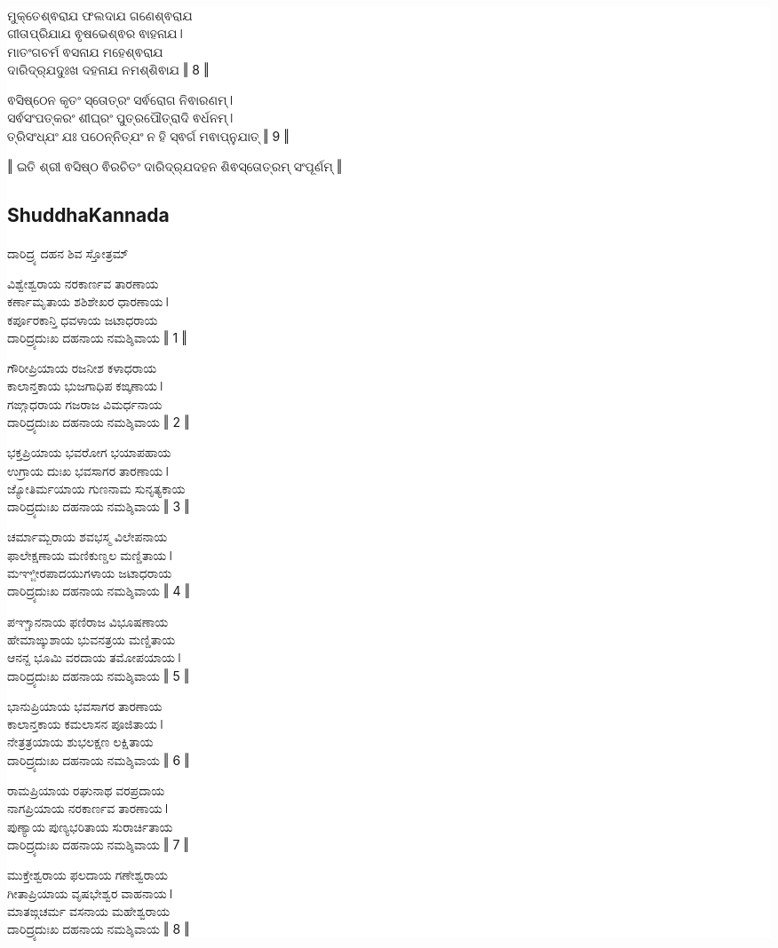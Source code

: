 ମୁକ୍ତେଶ୍ଵରାଯ ଫଲଦାଯ ଗଣେଶ୍ଵରାଯ  
ଗୀତାପ୍ରିଯାଯ ଵୃଷଭେଶ୍ଵର ଵାହନାଯ ❘  
ମାତଂଗଚର୍ମ ଵସନାଯ ମହେଶ୍ଵରାଯ  
ଦାରିଦ୍ର୍ଯଦୁଃଖ ଦହନାଯ ନମଶ୍ଶିଵାଯ ‖ 8 ‖  

ଵସିଷ୍ଠେନ କୃତଂ ସ୍ତୋତ୍ରଂ ସର୍ଵରୋଗ ନିଵାରଣମ୍ ❘  
ସର୍ଵସଂପତ୍କରଂ ଶୀଘ୍ରଂ ପୁତ୍ରପୌତ୍ରାଦି ଵର୍ଧନମ୍ ❘  
ତ୍ରିସଂଧ୍ଯଂ ଯଃ ପଠେନ୍ନିତ୍ଯଂ ନ ହି ସ୍ଵର୍ଗ ମଵାପ୍ନୁଯାତ୍ ‖ 9 ‖  

‖ ଇତି ଶ୍ରୀ ଵସିଷ୍ଠ ଵିରଚିତଂ ଦାରିଦ୍ର୍ଯଦହନ ଶିଵସ୍ତୋତ୍ରମ୍ ସଂପୂର୍ଣମ୍ ‖  


## ShuddhaKannada

ದಾರಿದ್ರ್ಯ ದಹನ ಶಿವ ಸ್ತೋತ್ರಮ್  


ವಿಶ್ವೇಶ್ವರಾಯ ನರಕಾರ್ಣವ ತಾರಣಾಯ  
ಕರ್ಣಾಮೃತಾಯ ಶಶಿಶೇಖರ ಧಾರಣಾಯ ❘  
ಕರ್ಪೂರಕಾನ್ತಿ ಧವಳಾಯ ಜಟಾಧರಾಯ  
ದಾರಿದ್ರ್ಯದುಃಖ ದಹನಾಯ ನಮಶ್ಶಿವಾಯ ‖ 1 ‖  

ಗೌರೀಪ್ರಿಯಾಯ ರಜನೀಶ ಕಳಾಧರಾಯ  
ಕಾಲಾನ್ತಕಾಯ ಭುಜಗಾಧಿಪ ಕಙ್ಕಣಾಯ ❘  
ಗಙ್ಗಾಧರಾಯ ಗಜರಾಜ ವಿಮರ್ಧನಾಯ  
ದಾರಿದ್ರ್ಯದುಃಖ ದಹನಾಯ ನಮಶ್ಶಿವಾಯ ‖ 2 ‖  

ಭಕ್ತಪ್ರಿಯಾಯ ಭವರೋಗ ಭಯಾಪಹಾಯ  
ಉಗ್ರಾಯ ದುಃಖ ಭವಸಾಗರ ತಾರಣಾಯ ❘  
ಜ್ಯೋತಿರ್ಮಯಾಯ ಗುಣನಾಮ ಸುನೃತ್ಯಕಾಯ  
ದಾರಿದ್ರ್ಯದುಃಖ ದಹನಾಯ ನಮಶ್ಶಿವಾಯ ‖ 3 ‖  

ಚರ್ಮಾಮ್ಬರಾಯ ಶವಭಸ್ಮ ವಿಲೇಪನಾಯ  
ಫಾಲೇಕ್ಷಣಾಯ ಮಣಿಕುಣ್ಡಲ ಮಣ್ಡಿತಾಯ ❘  
ಮಞ್ಜೀರಪಾದಯುಗಳಾಯ ಜಟಾಧರಾಯ  
ದಾರಿದ್ರ್ಯದುಃಖ ದಹನಾಯ ನಮಶ್ಶಿವಾಯ ‖ 4 ‖  

ಪಞ್ಚಾನನಾಯ ಫಣಿರಾಜ ವಿಭೂಷಣಾಯ  
ಹೇಮಾಙ್ಕುಶಾಯ ಭುವನತ್ರಯ ಮಣ್ಡಿತಾಯ  
ಆನನ್ದ ಭೂಮಿ ವರದಾಯ ತಮೋಪಯಾಯ ❘  
ದಾರಿದ್ರ್ಯದುಃಖ ದಹನಾಯ ನಮಶ್ಶಿವಾಯ ‖ 5 ‖  

ಭಾನುಪ್ರಿಯಾಯ ಭವಸಾಗರ ತಾರಣಾಯ  
ಕಾಲಾನ್ತಕಾಯ ಕಮಲಾಸನ ಪೂಜಿತಾಯ ❘  
ನೇತ್ರತ್ರಯಾಯ ಶುಭಲಕ್ಷಣ ಲಕ್ಷಿತಾಯ  
ದಾರಿದ್ರ್ಯದುಃಖ ದಹನಾಯ ನಮಶ್ಶಿವಾಯ ‖ 6 ‖  

ರಾಮಪ್ರಿಯಾಯ ರಘುನಾಥ ವರಪ್ರದಾಯ  
ನಾಗಪ್ರಿಯಾಯ ನರಕಾರ್ಣವ ತಾರಣಾಯ ❘  
ಪುಣ್ಯಾಯ ಪುಣ್ಯಭರಿತಾಯ ಸುರಾರ್ಚಿತಾಯ  
ದಾರಿದ್ರ್ಯದುಃಖ ದಹನಾಯ ನಮಶ್ಶಿವಾಯ ‖ 7 ‖  

ಮುಕ್ತೇಶ್ವರಾಯ ಫಲದಾಯ ಗಣೇಶ್ವರಾಯ  
ಗೀತಾಪ್ರಿಯಾಯ ವೃಷಭೇಶ್ವರ ವಾಹನಾಯ ❘  
ಮಾತಙ್ಗಚರ್ಮ ವಸನಾಯ ಮಹೇಶ್ವರಾಯ  
ದಾರಿದ್ರ್ಯದುಃಖ ದಹನಾಯ ನಮಶ್ಶಿವಾಯ ‖ 8 ‖  
